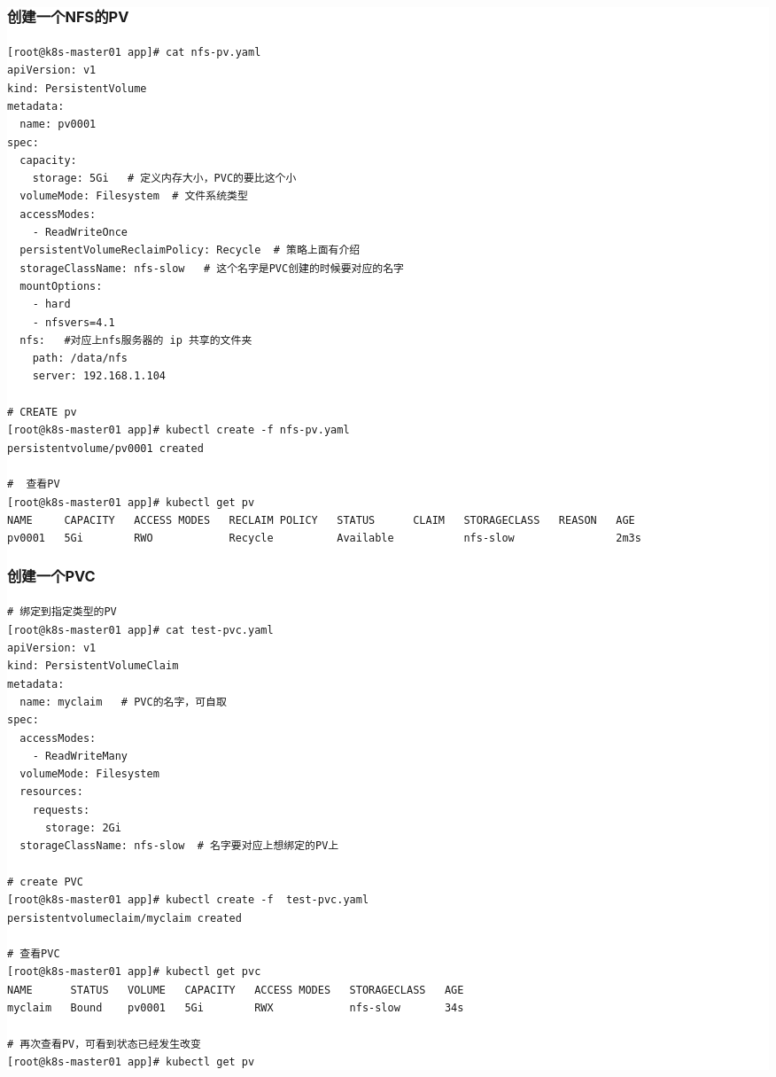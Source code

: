 ### 创建一个NFS的PV

```shell
[root@k8s-master01 app]# cat nfs-pv.yaml                  
apiVersion: v1
kind: PersistentVolume
metadata:
  name: pv0001
spec:
  capacity:
    storage: 5Gi   # 定义内存大小，PVC的要比这个小
  volumeMode: Filesystem  # 文件系统类型
  accessModes:
    - ReadWriteOnce
  persistentVolumeReclaimPolicy: Recycle  # 策略上面有介绍
  storageClassName: nfs-slow   # 这个名字是PVC创建的时候要对应的名字
  mountOptions:
    - hard
    - nfsvers=4.1
  nfs:   #对应上nfs服务器的 ip 共享的文件夹
    path: /data/nfs       
    server: 192.168.1.104

# CREATE pv
[root@k8s-master01 app]# kubectl create -f nfs-pv.yaml 
persistentvolume/pv0001 created

#  查看PV
[root@k8s-master01 app]# kubectl get pv
NAME     CAPACITY   ACCESS MODES   RECLAIM POLICY   STATUS      CLAIM   STORAGECLASS   REASON   AGE
pv0001   5Gi        RWO            Recycle          Available           nfs-slow                2m3s
```

### 创建一个PVC

```shell
# 绑定到指定类型的PV
[root@k8s-master01 app]# cat test-pvc.yaml 
apiVersion: v1
kind: PersistentVolumeClaim
metadata:
  name: myclaim   # PVC的名字，可自取
spec:
  accessModes:
    - ReadWriteMany
  volumeMode: Filesystem
  resources:
    requests:
      storage: 2Gi
  storageClassName: nfs-slow  # 名字要对应上想绑定的PV上
  
# create PVC
[root@k8s-master01 app]# kubectl create -f  test-pvc.yaml  
persistentvolumeclaim/myclaim created

# 查看PVC
[root@k8s-master01 app]# kubectl get pvc
NAME      STATUS   VOLUME   CAPACITY   ACCESS MODES   STORAGECLASS   AGE
myclaim   Bound    pv0001   5Gi        RWX            nfs-slow       34s

# 再次查看PV，可看到状态已经发生改变
[root@k8s-master01 app]# kubectl get pv
```